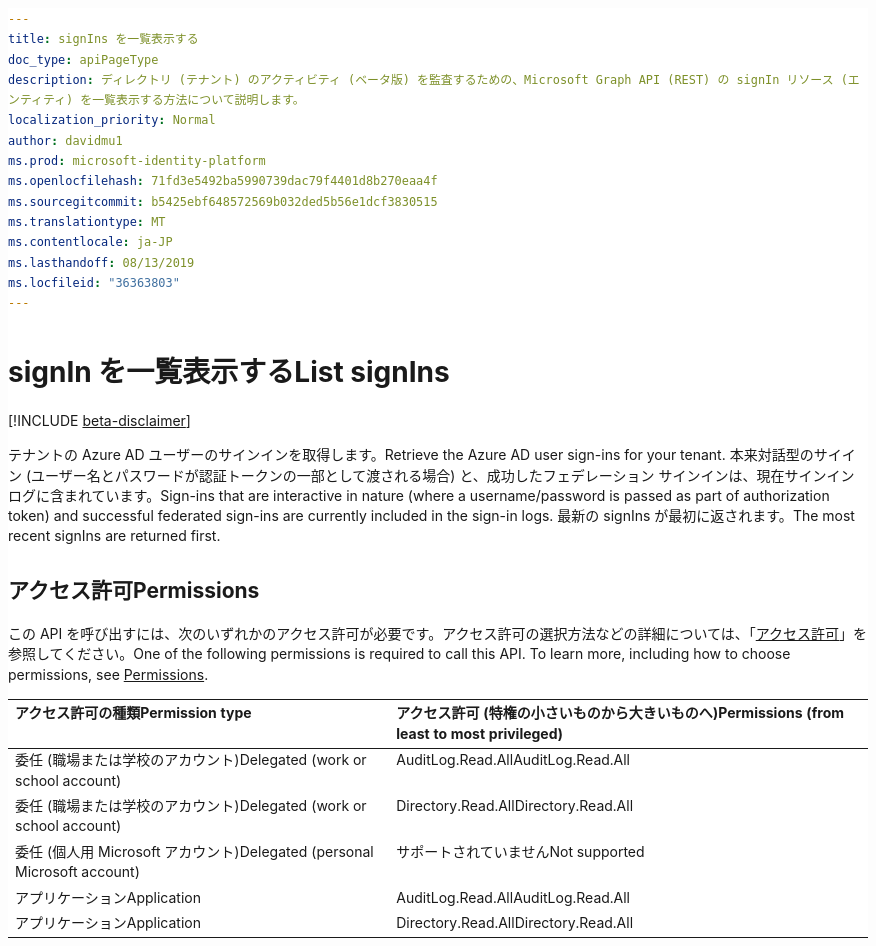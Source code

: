 ```yaml
---
title: signIns を一覧表示する
doc_type: apiPageType
description: ディレクトリ (テナント) のアクティビティ (ベータ版) を監査するための、Microsoft Graph API (REST) の signIn リソース (エンティティ) を一覧表示する方法について説明します。
localization_priority: Normal
author: davidmu1
ms.prod: microsoft-identity-platform
ms.openlocfilehash: 71fd3e5492ba5990739dac79f4401d8b270eaa4f
ms.sourcegitcommit: b5425ebf648572569b032ded5b56e1dcf3830515
ms.translationtype: MT
ms.contentlocale: ja-JP
ms.lasthandoff: 08/13/2019
ms.locfileid: "36363803"
---
```

# <a name="list-signins"></a><span data-ttu-id="b5d8f-103">signIn を一覧表示する</span><span class="sxs-lookup"><span data-stu-id="b5d8f-103">List signIns</span></span>

[!INCLUDE [beta-disclaimer](../../includes/beta-disclaimer.md)]

<span data-ttu-id="b5d8f-104">テナントの Azure AD ユーザーのサインインを取得します。</span><span class="sxs-lookup"><span data-stu-id="b5d8f-104">Retrieve the Azure AD user sign-ins for your tenant.</span></span> <span data-ttu-id="b5d8f-105">本来対話型のサイイン (ユーザー名とパスワードが認証トークンの一部として渡される場合) と、成功したフェデレーション サインインは、現在サインイン ログに含まれています。</span><span class="sxs-lookup"><span data-stu-id="b5d8f-105">Sign-ins that are interactive in nature (where a username/password is passed as part of authorization token) and successful federated sign-ins are currently included in the sign-in logs.</span></span>  <span data-ttu-id="b5d8f-106">最新の signIns が最初に返されます。</span><span class="sxs-lookup"><span data-stu-id="b5d8f-106">The most recent signIns are returned first.</span></span>

## <a name="permissions"></a><span data-ttu-id="b5d8f-107">アクセス許可</span><span class="sxs-lookup"><span data-stu-id="b5d8f-107">Permissions</span></span>

<span data-ttu-id="b5d8f-p102">この API を呼び出すには、次のいずれかのアクセス許可が必要です。アクセス許可の選択方法などの詳細については、「[アクセス許可](/graph/permissions-reference)」を参照してください。</span><span class="sxs-lookup"><span data-stu-id="b5d8f-p102">One of the following permissions is required to call this API. To learn more, including how to choose permissions, see [Permissions](/graph/permissions-reference).</span></span>

|<span data-ttu-id="b5d8f-110">アクセス許可の種類</span><span class="sxs-lookup"><span data-stu-id="b5d8f-110">Permission type</span></span>      | <span data-ttu-id="b5d8f-111">アクセス許可 (特権の小さいものから大きいものへ)</span><span class="sxs-lookup"><span data-stu-id="b5d8f-111">Permissions (from least to most privileged)</span></span>              |
|:--------------------|:---------------------------------------------------------|
|<span data-ttu-id="b5d8f-112">委任 (職場または学校のアカウント)</span><span class="sxs-lookup"><span data-stu-id="b5d8f-112">Delegated (work or school account)</span></span> | <span data-ttu-id="b5d8f-113">AuditLog.Read.All</span><span class="sxs-lookup"><span data-stu-id="b5d8f-113">AuditLog.Read.All</span></span> |
|<span data-ttu-id="b5d8f-114">委任 (職場または学校のアカウント)</span><span class="sxs-lookup"><span data-stu-id="b5d8f-114">Delegated (work or school account)</span></span> | <span data-ttu-id="b5d8f-115">Directory.Read.All</span><span class="sxs-lookup"><span data-stu-id="b5d8f-115">Directory.Read.All</span></span> |
|<span data-ttu-id="b5d8f-116">委任 (個人用 Microsoft アカウント)</span><span class="sxs-lookup"><span data-stu-id="b5d8f-116">Delegated (personal Microsoft account)</span></span> | <span data-ttu-id="b5d8f-117">サポートされていません</span><span class="sxs-lookup"><span data-stu-id="b5d8f-117">Not supported</span></span>   |
|<span data-ttu-id="b5d8f-118">アプリケーション</span><span class="sxs-lookup"><span data-stu-id="b5d8f-118">Application</span></span> | <span data-ttu-id="b5d8f-119">AuditLog.Read.All</span><span class="sxs-lookup"><span data-stu-id="b5d8f-119">AuditLog.Read.All</span></span> | 
|<span data-ttu-id="b5d8f-120">アプリケーション</span><span class="sxs-lookup"><span data-stu-id="b5d8f-120">Application</span></span> | <span data-ttu-id="b5d8f-121">Directory.Read.All</span><span class="sxs-lookup"><span data-stu-id="b5d8f-121">Directory.Read.All</span></span>  | 
